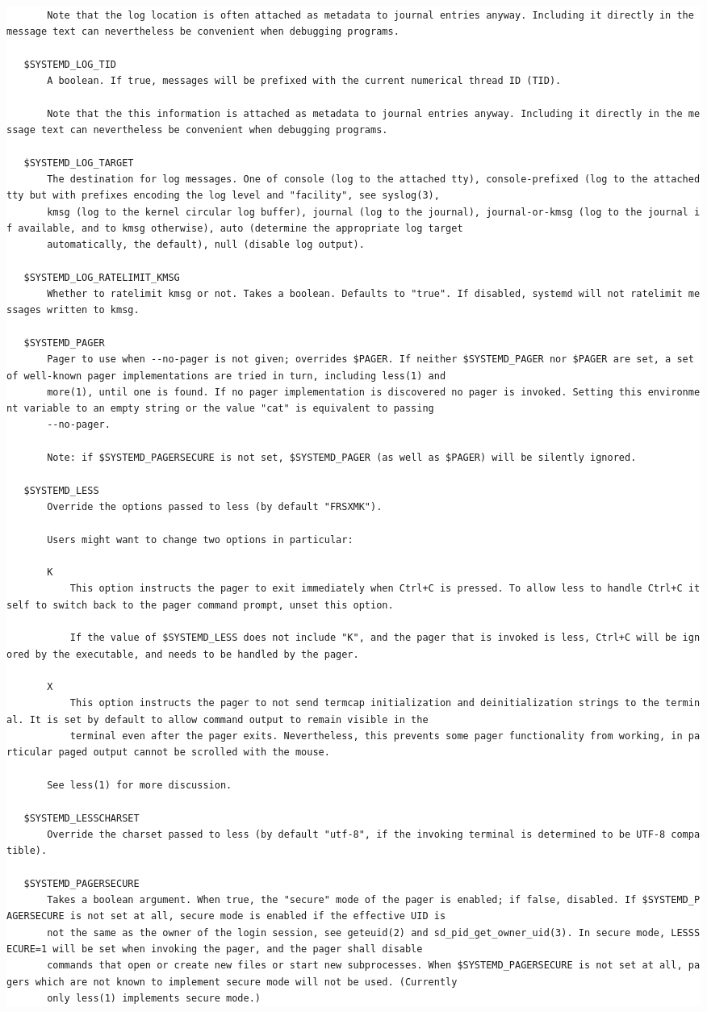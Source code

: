            Note that the log location is often attached as metadata to journal entries anyway. Including it directly in the message text can nevertheless be convenient when debugging programs.

       $SYSTEMD_LOG_TID
           A boolean. If true, messages will be prefixed with the current numerical thread ID (TID).

           Note that the this information is attached as metadata to journal entries anyway. Including it directly in the message text can nevertheless be convenient when debugging programs.

       $SYSTEMD_LOG_TARGET
           The destination for log messages. One of console (log to the attached tty), console-prefixed (log to the attached tty but with prefixes encoding the log level and "facility", see syslog(3),
           kmsg (log to the kernel circular log buffer), journal (log to the journal), journal-or-kmsg (log to the journal if available, and to kmsg otherwise), auto (determine the appropriate log target
           automatically, the default), null (disable log output).

       $SYSTEMD_LOG_RATELIMIT_KMSG
           Whether to ratelimit kmsg or not. Takes a boolean. Defaults to "true". If disabled, systemd will not ratelimit messages written to kmsg.

       $SYSTEMD_PAGER
           Pager to use when --no-pager is not given; overrides $PAGER. If neither $SYSTEMD_PAGER nor $PAGER are set, a set of well-known pager implementations are tried in turn, including less(1) and
           more(1), until one is found. If no pager implementation is discovered no pager is invoked. Setting this environment variable to an empty string or the value "cat" is equivalent to passing
           --no-pager.

           Note: if $SYSTEMD_PAGERSECURE is not set, $SYSTEMD_PAGER (as well as $PAGER) will be silently ignored.

       $SYSTEMD_LESS
           Override the options passed to less (by default "FRSXMK").

           Users might want to change two options in particular:

           K
               This option instructs the pager to exit immediately when Ctrl+C is pressed. To allow less to handle Ctrl+C itself to switch back to the pager command prompt, unset this option.

               If the value of $SYSTEMD_LESS does not include "K", and the pager that is invoked is less, Ctrl+C will be ignored by the executable, and needs to be handled by the pager.

           X
               This option instructs the pager to not send termcap initialization and deinitialization strings to the terminal. It is set by default to allow command output to remain visible in the
               terminal even after the pager exits. Nevertheless, this prevents some pager functionality from working, in particular paged output cannot be scrolled with the mouse.

           See less(1) for more discussion.

       $SYSTEMD_LESSCHARSET
           Override the charset passed to less (by default "utf-8", if the invoking terminal is determined to be UTF-8 compatible).

       $SYSTEMD_PAGERSECURE
           Takes a boolean argument. When true, the "secure" mode of the pager is enabled; if false, disabled. If $SYSTEMD_PAGERSECURE is not set at all, secure mode is enabled if the effective UID is
           not the same as the owner of the login session, see geteuid(2) and sd_pid_get_owner_uid(3). In secure mode, LESSSECURE=1 will be set when invoking the pager, and the pager shall disable
           commands that open or create new files or start new subprocesses. When $SYSTEMD_PAGERSECURE is not set at all, pagers which are not known to implement secure mode will not be used. (Currently
           only less(1) implements secure mode.)
